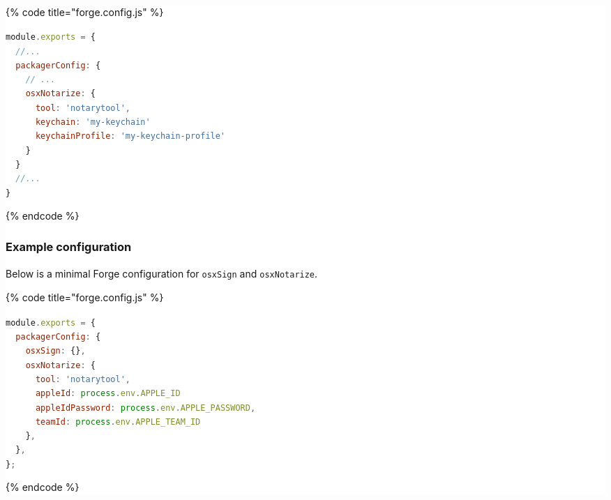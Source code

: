 {% code title="forge.config.js" %}
```javascript
module.exports = {
  //...
  packagerConfig: {
    // ...
    osxNotarize: {
      tool: 'notarytool',
      keychain: 'my-keychain'
      keychainProfile: 'my-keychain-profile'
    }
  }
  //...
}
```
{% endcode %}

### Example configuration

Below is a minimal Forge configuration for `osxSign` and `osxNotarize`.

{% code title="forge.config.js" %}
```javascript
module.exports = {
  packagerConfig: {
    osxSign: {},
    osxNotarize: {
      tool: 'notarytool',
      appleId: process.env.APPLE_ID
      appleIdPassword: process.env.APPLE_PASSWORD,
      teamId: process.env.APPLE_TEAM_ID
    },
  },
};
```
{% endcode %}
